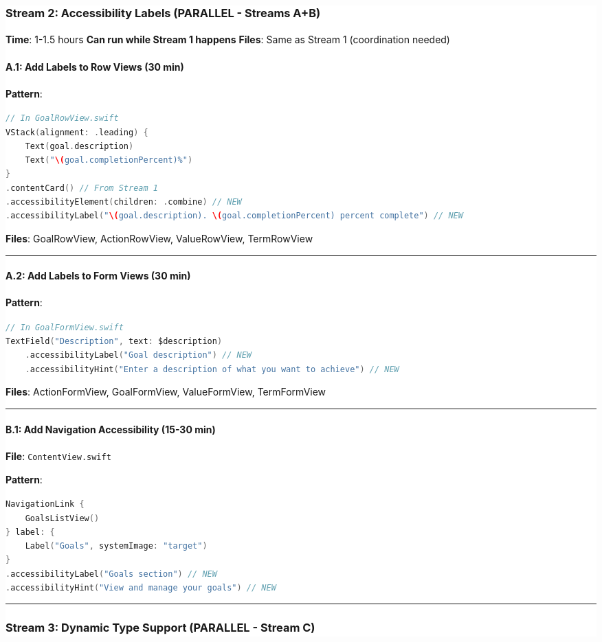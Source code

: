 ### Stream 2: Accessibility Labels (PARALLEL - Streams A+B)

**Time**: 1-1.5 hours
**Can run while Stream 1 happens**
**Files**: Same as Stream 1 (coordination needed)

#### A.1: Add Labels to Row Views (30 min)

**Pattern**:
```swift
// In GoalRowView.swift
VStack(alignment: .leading) {
    Text(goal.description)
    Text("\(goal.completionPercent)%")
}
.contentCard() // From Stream 1
.accessibilityElement(children: .combine) // NEW
.accessibilityLabel("\(goal.description). \(goal.completionPercent) percent complete") // NEW
```

**Files**: GoalRowView, ActionRowView, ValueRowView, TermRowView

---

#### A.2: Add Labels to Form Views (30 min)

**Pattern**:
```swift
// In GoalFormView.swift
TextField("Description", text: $description)
    .accessibilityLabel("Goal description") // NEW
    .accessibilityHint("Enter a description of what you want to achieve") // NEW
```

**Files**: ActionFormView, GoalFormView, ValueFormView, TermFormView

---

#### B.1: Add Navigation Accessibility (15-30 min)

**File**: `ContentView.swift`

**Pattern**:
```swift
NavigationLink {
    GoalsListView()
} label: {
    Label("Goals", systemImage: "target")
}
.accessibilityLabel("Goals section") // NEW
.accessibilityHint("View and manage your goals") // NEW
```

---

### Stream 3: Dynamic Type Support (PARALLEL - Stream C)

